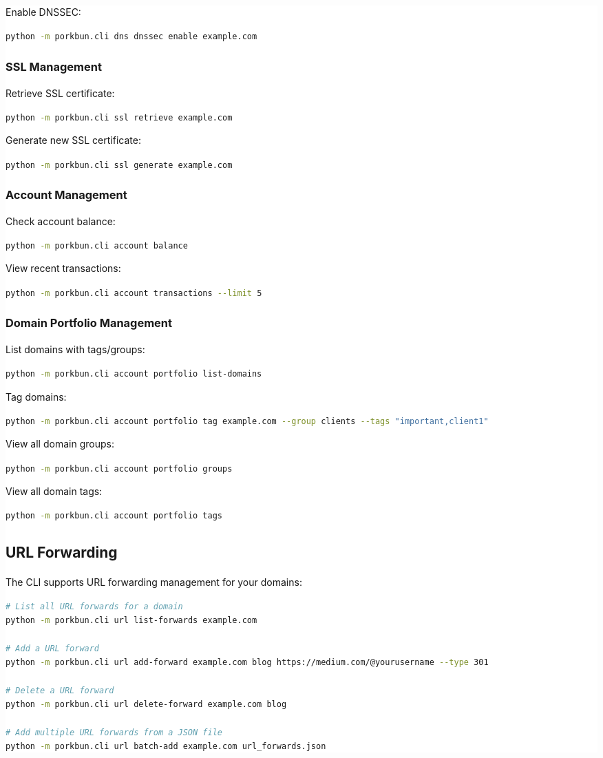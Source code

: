 Enable DNSSEC:
```bash
python -m porkbun.cli dns dnssec enable example.com
```

### SSL Management

Retrieve SSL certificate:
```bash
python -m porkbun.cli ssl retrieve example.com
```

Generate new SSL certificate:
```bash
python -m porkbun.cli ssl generate example.com
```

### Account Management

Check account balance:
```bash
python -m porkbun.cli account balance
```

View recent transactions:
```bash
python -m porkbun.cli account transactions --limit 5
```

### Domain Portfolio Management

List domains with tags/groups:
```bash
python -m porkbun.cli account portfolio list-domains
```

Tag domains:
```bash
python -m porkbun.cli account portfolio tag example.com --group clients --tags "important,client1"
```

View all domain groups:
```bash
python -m porkbun.cli account portfolio groups
```

View all domain tags:
```bash
python -m porkbun.cli account portfolio tags
```

## URL Forwarding

The CLI supports URL forwarding management for your domains:

```bash
# List all URL forwards for a domain
python -m porkbun.cli url list-forwards example.com

# Add a URL forward
python -m porkbun.cli url add-forward example.com blog https://medium.com/@yourusername --type 301

# Delete a URL forward
python -m porkbun.cli url delete-forward example.com blog

# Add multiple URL forwards from a JSON file
python -m porkbun.cli url batch-add example.com url_forwards.json
```
